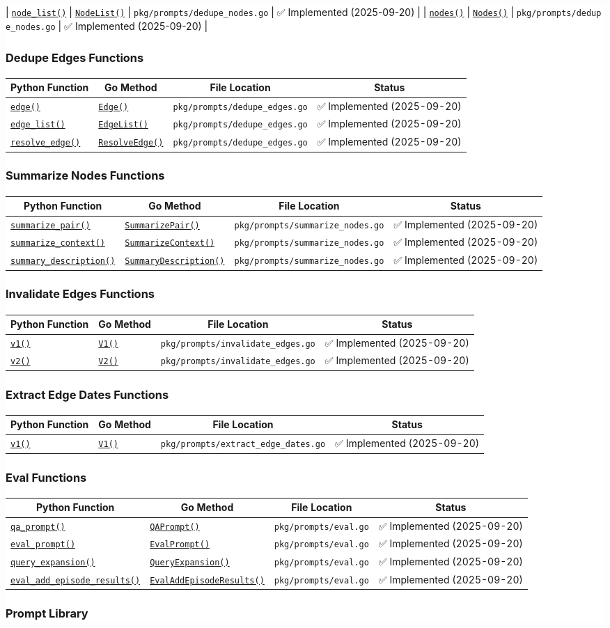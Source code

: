 | [`node_list()`](https://github.com/getzep/graphiti/blob/main/graphiti_core/prompts/dedupe_nodes.py#L180) | [`NodeList()`](https://github.com/soundprediction/go-graphiti/blob/main/pkg/prompts/dedupe_nodes.go#L190) | `pkg/prompts/dedupe_nodes.go` | ✅ Implemented (2025-09-20) |
| [`nodes()`](https://github.com/getzep/graphiti/blob/main/graphiti_core/prompts/dedupe_nodes.py#L109) | [`Nodes()`](https://github.com/soundprediction/go-graphiti/blob/main/pkg/prompts/dedupe_nodes.go#L103) | `pkg/prompts/dedupe_nodes.go` | ✅ Implemented (2025-09-20) |

### Dedupe Edges Functions

| Python Function | Go Method | File Location | Status |
|-----------------|-----------|---------------|--------|
| [`edge()`](https://github.com/getzep/graphiti/blob/main/graphiti_core/prompts/dedupe_edges.py#L53) | [`Edge()`](https://github.com/soundprediction/go-graphiti/blob/main/pkg/prompts/dedupe_edges.go#L27) | `pkg/prompts/dedupe_edges.go` | ✅ Implemented (2025-09-20) |
| [`edge_list()`](https://github.com/getzep/graphiti/blob/main/graphiti_core/prompts/dedupe_edges.py#L94) | [`EdgeList()`](https://github.com/soundprediction/go-graphiti/blob/main/pkg/prompts/dedupe_edges.go#L90) | `pkg/prompts/dedupe_edges.go` | ✅ Implemented (2025-09-20) |
| [`resolve_edge()`](https://github.com/getzep/graphiti/blob/main/graphiti_core/prompts/dedupe_edges.py#L125) | [`ResolveEdge()`](https://github.com/soundprediction/go-graphiti/blob/main/pkg/prompts/dedupe_edges.go#L123) | `pkg/prompts/dedupe_edges.go` | ✅ Implemented (2025-09-20) |

### Summarize Nodes Functions

| Python Function | Go Method | File Location | Status |
|-----------------|-----------|---------------|--------|
| [`summarize_pair()`](https://github.com/getzep/graphiti/blob/main/graphiti_core/prompts/summarize_nodes.py#L43) | [`SummarizePair()`](https://github.com/soundprediction/go-graphiti/blob/main/pkg/prompts/summarize_nodes.go#L27) | `pkg/prompts/summarize_nodes.go` | ✅ Implemented (2025-09-20) |
| [`summarize_context()`](https://github.com/getzep/graphiti/blob/main/graphiti_core/prompts/summarize_nodes.py#L64) | [`SummarizeContext()`](https://github.com/soundprediction/go-graphiti/blob/main/pkg/prompts/summarize_nodes.go#L60) | `pkg/prompts/summarize_nodes.go` | ✅ Implemented (2025-09-20) |
| [`summary_description()`](https://github.com/getzep/graphiti/blob/main/graphiti_core/prompts/summarize_nodes.py#L109) | [`SummaryDescription()`](https://github.com/soundprediction/go-graphiti/blob/main/pkg/prompts/summarize_nodes.go#L115) | `pkg/prompts/summarize_nodes.go` | ✅ Implemented (2025-09-20) |

### Invalidate Edges Functions

| Python Function | Go Method | File Location | Status |
|-----------------|-----------|---------------|--------|
| [`v1()`](https://github.com/getzep/graphiti/blob/main/graphiti_core/prompts/invalidate_edges.py#L35) | [`V1()`](https://github.com/soundprediction/go-graphiti/blob/main/pkg/prompts/invalidate_edges.go#L20) | `pkg/prompts/invalidate_edges.go` | ✅ Implemented (2025-09-20) |
| [`v2()`](https://github.com/getzep/graphiti/blob/main/graphiti_core/prompts/invalidate_edges.py#L68) | [`V2()`](https://github.com/soundprediction/go-graphiti/blob/main/pkg/prompts/invalidate_edges.go#L57) | `pkg/prompts/invalidate_edges.go` | ✅ Implemented (2025-09-20) |

### Extract Edge Dates Functions

| Python Function | Go Method | File Location | Status |
|-----------------|-----------|---------------|--------|
| [`v1()`](https://github.com/getzep/graphiti/blob/main/graphiti_core/prompts/extract_edge_dates.py#L33) | [`V1()`](https://github.com/soundprediction/go-graphiti/blob/main/pkg/prompts/extract_edge_dates.go#L19) | `pkg/prompts/extract_edge_dates.go` | ✅ Implemented (2025-09-20) |

### Eval Functions

| Python Function | Go Method | File Location | Status |
|-----------------|-----------|---------------|--------|
| [`qa_prompt()`](https://github.com/getzep/graphiti/blob/main/graphiti_core/prompts/eval.py#L88) | [`QAPrompt()`](https://github.com/soundprediction/go-graphiti/blob/main/pkg/prompts/eval.go#L65) | `pkg/prompts/eval.go` | ✅ Implemented (2025-09-20) |
| [`eval_prompt()`](https://github.com/getzep/graphiti/blob/main/graphiti_core/prompts/eval.py#L111) | [`EvalPrompt()`](https://github.com/soundprediction/go-graphiti/blob/main/pkg/prompts/eval.go#L106) | `pkg/prompts/eval.go` | ✅ Implemented (2025-09-20) |
| [`query_expansion()`](https://github.com/getzep/graphiti/blob/main/graphiti_core/prompts/eval.py#L65) | [`QueryExpansion()`](https://github.com/soundprediction/go-graphiti/blob/main/pkg/prompts/eval.go#L29) | `pkg/prompts/eval.go` | ✅ Implemented (2025-09-20) |
| [`eval_add_episode_results()`](https://github.com/getzep/graphiti/blob/main/graphiti_core/prompts/eval.py#L132) | [`EvalAddEpisodeResults()`](https://github.com/soundprediction/go-graphiti/blob/main/pkg/prompts/eval.go#L130) | `pkg/prompts/eval.go` | ✅ Implemented (2025-09-20) |

### Prompt Library
